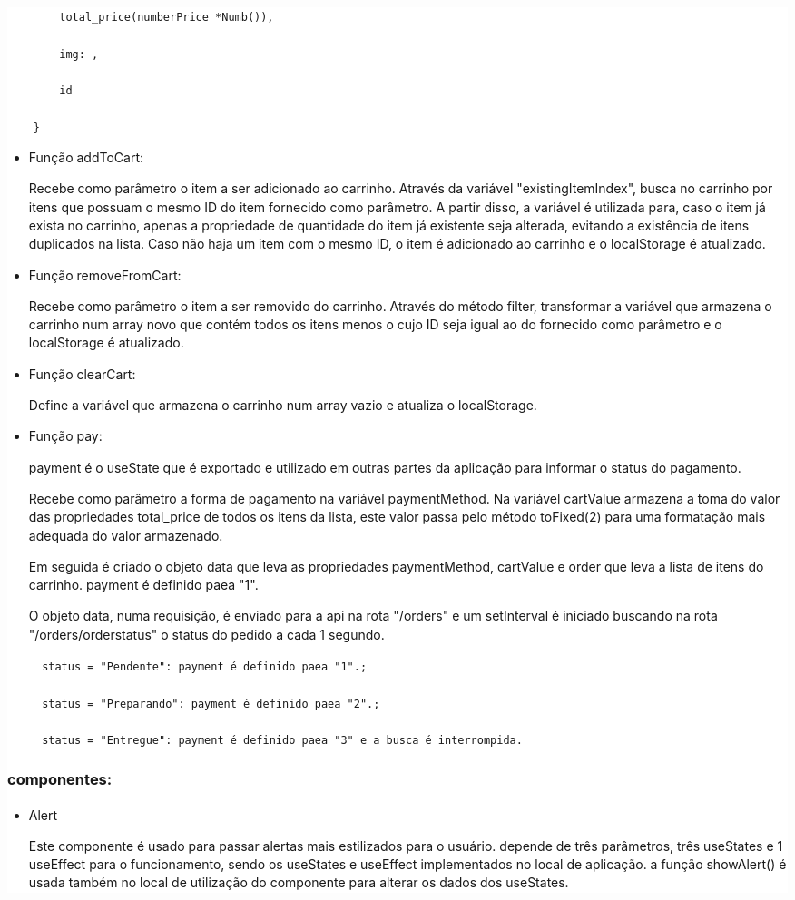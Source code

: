             total_price(numberPrice *Numb()), 

            img: , 

            id 

        } 

 

- Função addToCart: 

    Recebe como parâmetro o item a ser adicionado ao carrinho. Através da variável "existingItemIndex", busca no carrinho por itens que possuam o mesmo ID do item fornecido como parâmetro. A partir disso, a variável é utilizada para, caso o item já exista no carrinho, apenas a propriedade de quantidade do item já existente seja alterada, evitando a existência de itens duplicados na lista. Caso não haja um item com o mesmo ID, o item é adicionado ao carrinho e o localStorage é atualizado. 

 

- Função removeFromCart: 

    Recebe como parâmetro o item a ser removido do carrinho. Através do método filter, transformar a variável que armazena o carrinho num array novo que contém todos os itens menos o cujo ID seja igual ao do fornecido como parâmetro e o localStorage é atualizado. 

 

- Função clearCart: 

    Define a variável que armazena o carrinho num array vazio e atualiza o localStorage. 

 

- Função pay: 

    payment é o useState que é exportado e utilizado em outras partes da aplicação para informar o status do pagamento. 

    Recebe como parâmetro a forma de pagamento na variável paymentMethod. Na variável cartValue armazena a toma do valor das propriedades total_price de todos os itens da lista, este valor passa pelo método toFixed(2) para uma formatação mais adequada do valor armazenado.  

    Em seguida é criado o objeto data que leva as propriedades paymentMethod, cartValue e order que leva a lista de itens do carrinho. payment é definido paea "1". 

    O objeto data, numa requisição, é enviado para a api na rota "/orders" e um setInterval é iniciado buscando na rota "/orders/orderstatus" o status do pedido a cada 1 segundo. 

        status = "Pendente": payment é definido paea "1".; 

        status = "Preparando": payment é definido paea "2".;

        status = "Entregue": payment é definido paea "3" e a busca é interrompida. 

### componentes:  

- Alert 

    Este componente é usado para passar alertas mais estilizados para o usuário. depende de três parâmetros, três useStates e 1 useEffect para o funcionamento, sendo os useStates e useEffect implementados no local de aplicação. a função showAlert() é usada também no local de utilização do componente para alterar os dados dos useStates. 
